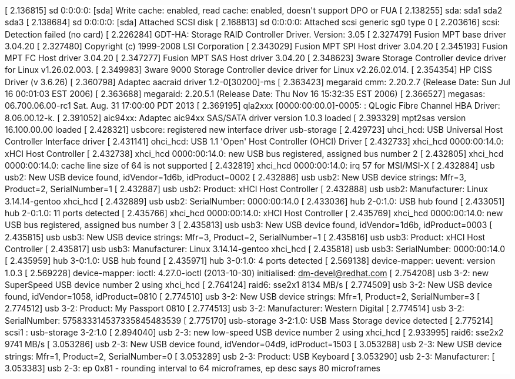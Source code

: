 \[    2.136815\] sd 0:0:0:0: \[sda\] Write cache: enabled, read cache: enabled, doesn't support DPO or FUA
\[    2.138255\]  sda: sda1 sda2 sda3
\[    2.138684\] sd 0:0:0:0: \[sda\] Attached SCSI disk
\[    2.168813\] sd 0:0:0:0: Attached scsi generic sg0 type 0
\[    2.203616\] scsi: Detection failed (no card)
\[    2.226284\] GDT-HA: Storage RAID Controller Driver. Version: 3.05
\[    2.327479\] Fusion MPT base driver 3.04.20
\[    2.327480\] Copyright (c) 1999-2008 LSI Corporation
\[    2.343029\] Fusion MPT SPI Host driver 3.04.20
\[    2.345193\] Fusion MPT FC Host driver 3.04.20
\[    2.347277\] Fusion MPT SAS Host driver 3.04.20
\[    2.348623\] 3ware Storage Controller device driver for Linux v1.26.02.003.
\[    2.349983\] 3ware 9000 Storage Controller device driver for Linux v2.26.02.014.
\[    2.354354\] HP CISS Driver (v 3.6.26)
\[    2.360798\] Adaptec aacraid driver 1.2-0\[30200\]-ms
\[    2.363423\] megaraid cmm: 2.20.2.7 (Release Date: Sun Jul 16 00:01:03 EST 2006)
\[    2.363688\] megaraid: 2.20.5.1 (Release Date: Thu Nov 16 15:32:35 EST 2006)
\[    2.366527\] megasas: 06.700.06.00-rc1 Sat. Aug. 31 17:00:00 PDT 2013
\[    2.369195\] qla2xxx \[0000:00:00.0\]-0005: : QLogic Fibre Channel HBA Driver: 8.06.00.12-k.
\[    2.391052\] aic94xx: Adaptec aic94xx SAS/SATA driver version 1.0.3 loaded
\[    2.393329\] mpt2sas version 16.100.00.00 loaded
\[    2.428321\] usbcore: registered new interface driver usb-storage
\[    2.429723\] uhci\_hcd: USB Universal Host Controller Interface driver
\[    2.431141\] ohci\_hcd: USB 1.1 'Open' Host Controller (OHCI) Driver
\[    2.432733\] xhci\_hcd 0000:00:14.0: xHCI Host Controller
\[    2.432738\] xhci\_hcd 0000:00:14.0: new USB bus registered, assigned bus number 2
\[    2.432805\] xhci\_hcd 0000:00:14.0: cache line size of 64 is not supported
\[    2.432819\] xhci\_hcd 0000:00:14.0: irq 57 for MSI/MSI-X
\[    2.432884\] usb usb2: New USB device found, idVendor=1d6b, idProduct=0002
\[    2.432886\] usb usb2: New USB device strings: Mfr=3, Product=2, SerialNumber=1
\[    2.432887\] usb usb2: Product: xHCI Host Controller
\[    2.432888\] usb usb2: Manufacturer: Linux 3.14.14-gentoo xhci\_hcd
\[    2.432889\] usb usb2: SerialNumber: 0000:00:14.0
\[    2.433036\] hub 2-0:1.0: USB hub found
\[    2.433051\] hub 2-0:1.0: 11 ports detected
\[    2.435766\] xhci\_hcd 0000:00:14.0: xHCI Host Controller
\[    2.435769\] xhci\_hcd 0000:00:14.0: new USB bus registered, assigned bus number 3
\[    2.435813\] usb usb3: New USB device found, idVendor=1d6b, idProduct=0003
\[    2.435815\] usb usb3: New USB device strings: Mfr=3, Product=2, SerialNumber=1
\[    2.435816\] usb usb3: Product: xHCI Host Controller
\[    2.435817\] usb usb3: Manufacturer: Linux 3.14.14-gentoo xhci\_hcd
\[    2.435818\] usb usb3: SerialNumber: 0000:00:14.0
\[    2.435959\] hub 3-0:1.0: USB hub found
\[    2.435971\] hub 3-0:1.0: 4 ports detected
\[    2.569138\] device-mapper: uevent: version 1.0.3
\[    2.569228\] device-mapper: ioctl: 4.27.0-ioctl (2013-10-30) initialised: dm-devel@redhat.com
\[    2.754208\] usb 3-2: new SuperSpeed USB device number 2 using xhci\_hcd
\[    2.764124\] raid6: sse2x1    8134 MB/s
\[    2.774509\] usb 3-2: New USB device found, idVendor=1058, idProduct=0810
\[    2.774510\] usb 3-2: New USB device strings: Mfr=1, Product=2, SerialNumber=3
\[    2.774512\] usb 3-2: Product: My Passport 0810
\[    2.774513\] usb 3-2: Manufacturer: Western Digital
\[    2.774514\] usb 3-2: SerialNumber: 575833314537335845483539
\[    2.775170\] usb-storage 3-2:1.0: USB Mass Storage device detected
\[    2.775214\] scsi1 : usb-storage 3-2:1.0
\[    2.894040\] usb 2-3: new low-speed USB device number 2 using xhci\_hcd
\[    2.933995\] raid6: sse2x2    9741 MB/s
\[    3.053286\] usb 2-3: New USB device found, idVendor=04d9, idProduct=1503
\[    3.053288\] usb 2-3: New USB device strings: Mfr=1, Product=2, SerialNumber=0
\[    3.053289\] usb 2-3: Product: USB Keyboard
\[    3.053290\] usb 2-3: Manufacturer:
\[    3.053383\] usb 2-3: ep 0x81 - rounding interval to 64 microframes, ep desc says 80 microframes
